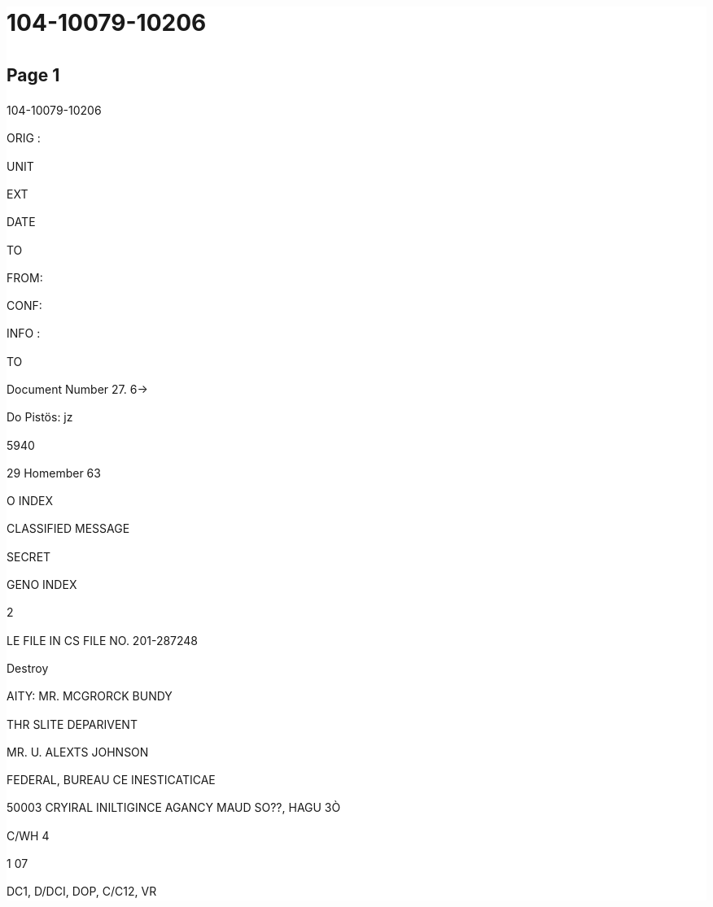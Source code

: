 # 104-10079-10206

## Page 1

104-10079-10206

ORIG :

UNIT

EXT

DATE

TO

FROM:

CONF:

INFO :

TO

Document Number 27. 6→

Do Pistös: jz

5940

29 Homember 63

O INDEX

CLASSIFIED MESSAGE

SECRET

GENO INDEX

2

LE FILE IN CS FILE NO. 201-287248

Destroy

AITY: MR. MCGRORCK BUNDY

THR SLITE DEPARIVENT

MR. U. ALEXTS JOHNSON

FEDERAL, BUREAU CE INESTICATICAE

50003 CRYIRAL INILTIGINCE AGANCY MAUD SO??, HAGU 3Ò

C/WH 4

1 07

DC1, D/DCI, DOP, C/C12, VR
